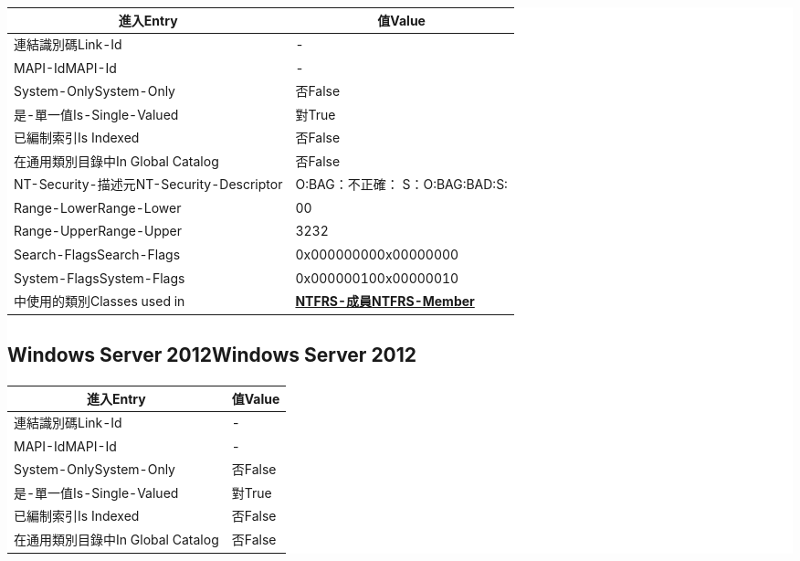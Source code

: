 | <span data-ttu-id="6f3cb-230">進入</span><span class="sxs-lookup"><span data-stu-id="6f3cb-230">Entry</span></span> | <span data-ttu-id="6f3cb-231">值</span><span class="sxs-lookup"><span data-stu-id="6f3cb-231">Value</span></span> |
|------------------------|--------------------------------------------------|
| <span data-ttu-id="6f3cb-232">連結識別碼</span><span class="sxs-lookup"><span data-stu-id="6f3cb-232">Link-Id</span></span>                | \-                                               |
| <span data-ttu-id="6f3cb-233">MAPI-Id</span><span class="sxs-lookup"><span data-stu-id="6f3cb-233">MAPI-Id</span></span>                | \-                                               |
| <span data-ttu-id="6f3cb-234">System-Only</span><span class="sxs-lookup"><span data-stu-id="6f3cb-234">System-Only</span></span>            | <span data-ttu-id="6f3cb-235">否</span><span class="sxs-lookup"><span data-stu-id="6f3cb-235">False</span></span>                                            |
| <span data-ttu-id="6f3cb-236">是-單一值</span><span class="sxs-lookup"><span data-stu-id="6f3cb-236">Is-Single-Valued</span></span>       | <span data-ttu-id="6f3cb-237">對</span><span class="sxs-lookup"><span data-stu-id="6f3cb-237">True</span></span>                                             |
| <span data-ttu-id="6f3cb-238">已編制索引</span><span class="sxs-lookup"><span data-stu-id="6f3cb-238">Is Indexed</span></span>             | <span data-ttu-id="6f3cb-239">否</span><span class="sxs-lookup"><span data-stu-id="6f3cb-239">False</span></span>                                            |
| <span data-ttu-id="6f3cb-240">在通用類別目錄中</span><span class="sxs-lookup"><span data-stu-id="6f3cb-240">In Global Catalog</span></span>      | <span data-ttu-id="6f3cb-241">否</span><span class="sxs-lookup"><span data-stu-id="6f3cb-241">False</span></span>                                            |
| <span data-ttu-id="6f3cb-242">NT-Security-描述元</span><span class="sxs-lookup"><span data-stu-id="6f3cb-242">NT-Security-Descriptor</span></span> | <span data-ttu-id="6f3cb-243">O:BAG：不正確： S：</span><span class="sxs-lookup"><span data-stu-id="6f3cb-243">O:BAG:BAD:S:</span></span>                                     |
| <span data-ttu-id="6f3cb-244">Range-Lower</span><span class="sxs-lookup"><span data-stu-id="6f3cb-244">Range-Lower</span></span>            | <span data-ttu-id="6f3cb-245">0</span><span class="sxs-lookup"><span data-stu-id="6f3cb-245">0</span></span>                                                |
| <span data-ttu-id="6f3cb-246">Range-Upper</span><span class="sxs-lookup"><span data-stu-id="6f3cb-246">Range-Upper</span></span>            | <span data-ttu-id="6f3cb-247">32</span><span class="sxs-lookup"><span data-stu-id="6f3cb-247">32</span></span>                                               |
| <span data-ttu-id="6f3cb-248">Search-Flags</span><span class="sxs-lookup"><span data-stu-id="6f3cb-248">Search-Flags</span></span>           | <span data-ttu-id="6f3cb-249">0x00000000</span><span class="sxs-lookup"><span data-stu-id="6f3cb-249">0x00000000</span></span>                                       |
| <span data-ttu-id="6f3cb-250">System-Flags</span><span class="sxs-lookup"><span data-stu-id="6f3cb-250">System-Flags</span></span>           | <span data-ttu-id="6f3cb-251">0x00000010</span><span class="sxs-lookup"><span data-stu-id="6f3cb-251">0x00000010</span></span>                                       |
| <span data-ttu-id="6f3cb-252">中使用的類別</span><span class="sxs-lookup"><span data-stu-id="6f3cb-252">Classes used in</span></span>        | [<span data-ttu-id="6f3cb-253">**NTFRS-成員**</span><span class="sxs-lookup"><span data-stu-id="6f3cb-253">**NTFRS-Member**</span></span>](c-ntfrsmember.md)<br/> |



## <a name="windows-server-2012"></a><span data-ttu-id="6f3cb-254">Windows Server 2012</span><span class="sxs-lookup"><span data-stu-id="6f3cb-254">Windows Server 2012</span></span>



| <span data-ttu-id="6f3cb-255">進入</span><span class="sxs-lookup"><span data-stu-id="6f3cb-255">Entry</span></span> | <span data-ttu-id="6f3cb-256">值</span><span class="sxs-lookup"><span data-stu-id="6f3cb-256">Value</span></span> |
|------------------------|--------------------------------------------------|
| <span data-ttu-id="6f3cb-257">連結識別碼</span><span class="sxs-lookup"><span data-stu-id="6f3cb-257">Link-Id</span></span>                | \-                                               |
| <span data-ttu-id="6f3cb-258">MAPI-Id</span><span class="sxs-lookup"><span data-stu-id="6f3cb-258">MAPI-Id</span></span>                | \-                                               |
| <span data-ttu-id="6f3cb-259">System-Only</span><span class="sxs-lookup"><span data-stu-id="6f3cb-259">System-Only</span></span>            | <span data-ttu-id="6f3cb-260">否</span><span class="sxs-lookup"><span data-stu-id="6f3cb-260">False</span></span>                                            |
| <span data-ttu-id="6f3cb-261">是-單一值</span><span class="sxs-lookup"><span data-stu-id="6f3cb-261">Is-Single-Valued</span></span>       | <span data-ttu-id="6f3cb-262">對</span><span class="sxs-lookup"><span data-stu-id="6f3cb-262">True</span></span>                                             |
| <span data-ttu-id="6f3cb-263">已編制索引</span><span class="sxs-lookup"><span data-stu-id="6f3cb-263">Is Indexed</span></span>             | <span data-ttu-id="6f3cb-264">否</span><span class="sxs-lookup"><span data-stu-id="6f3cb-264">False</span></span>                                            |
| <span data-ttu-id="6f3cb-265">在通用類別目錄中</span><span class="sxs-lookup"><span data-stu-id="6f3cb-265">In Global Catalog</span></span>      | <span data-ttu-id="6f3cb-266">否</span><span class="sxs-lookup"><span data-stu-id="6f3cb-266">False</span></span>                                            |
